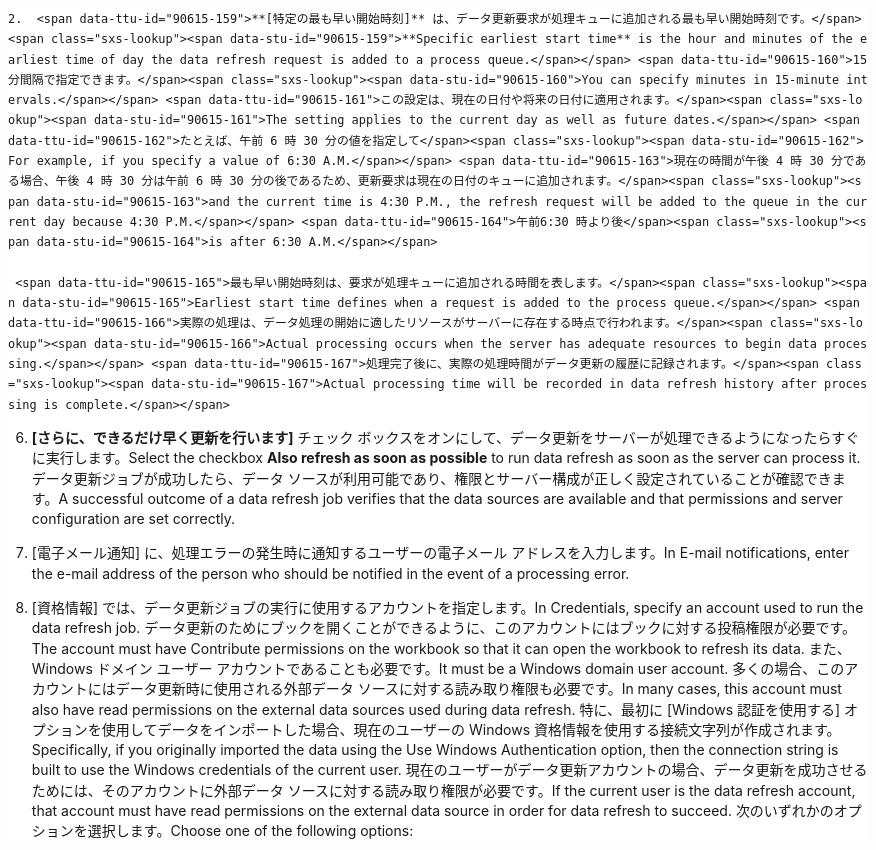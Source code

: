     2.  <span data-ttu-id="90615-159">**[特定の最も早い開始時刻]** は、データ更新要求が処理キューに追加される最も早い開始時刻です。</span><span class="sxs-lookup"><span data-stu-id="90615-159">**Specific earliest start time** is the hour and minutes of the earliest time of day the data refresh request is added to a process queue.</span></span> <span data-ttu-id="90615-160">15 分間隔で指定できます。</span><span class="sxs-lookup"><span data-stu-id="90615-160">You can specify minutes in 15-minute intervals.</span></span> <span data-ttu-id="90615-161">この設定は、現在の日付や将来の日付に適用されます。</span><span class="sxs-lookup"><span data-stu-id="90615-161">The setting applies to the current day as well as future dates.</span></span> <span data-ttu-id="90615-162">たとえば、午前 6 時 30 分の値を指定して</span><span class="sxs-lookup"><span data-stu-id="90615-162">For example, if you specify a value of 6:30 A.M.</span></span> <span data-ttu-id="90615-163">現在の時間が午後 4 時 30 分である場合、午後 4 時 30 分は午前 6 時 30 分の後であるため、更新要求は現在の日付のキューに追加されます。</span><span class="sxs-lookup"><span data-stu-id="90615-163">and the current time is 4:30 P.M., the refresh request will be added to the queue in the current day because 4:30 P.M.</span></span> <span data-ttu-id="90615-164">午前6:30 時より後</span><span class="sxs-lookup"><span data-stu-id="90615-164">is after 6:30 A.M.</span></span>  
  
     <span data-ttu-id="90615-165">最も早い開始時刻は、要求が処理キューに追加される時間を表します。</span><span class="sxs-lookup"><span data-stu-id="90615-165">Earliest start time defines when a request is added to the process queue.</span></span> <span data-ttu-id="90615-166">実際の処理は、データ処理の開始に適したリソースがサーバーに存在する時点で行われます。</span><span class="sxs-lookup"><span data-stu-id="90615-166">Actual processing occurs when the server has adequate resources to begin data processing.</span></span> <span data-ttu-id="90615-167">処理完了後に、実際の処理時間がデータ更新の履歴に記録されます。</span><span class="sxs-lookup"><span data-stu-id="90615-167">Actual processing time will be recorded in data refresh history after processing is complete.</span></span>  
  
6.  <span data-ttu-id="90615-168">**[さらに、できるだけ早く更新を行います]** チェック ボックスをオンにして、データ更新をサーバーが処理できるようになったらすぐに実行します。</span><span class="sxs-lookup"><span data-stu-id="90615-168">Select the checkbox **Also refresh as soon as possible** to run data refresh as soon as the server can process it.</span></span> <span data-ttu-id="90615-169">データ更新ジョブが成功したら、データ ソースが利用可能であり、権限とサーバー構成が正しく設定されていることが確認できます。</span><span class="sxs-lookup"><span data-stu-id="90615-169">A successful outcome of a data refresh job verifies that the data sources are available and that permissions and server configuration are set correctly.</span></span>  
  
7.  <span data-ttu-id="90615-170">[電子メール通知] に、処理エラーの発生時に通知するユーザーの電子メール アドレスを入力します。</span><span class="sxs-lookup"><span data-stu-id="90615-170">In E-mail notifications, enter the e-mail address of the person who should be notified in the event of a processing error.</span></span>  
  
8.  <span data-ttu-id="90615-171">[資格情報] では、データ更新ジョブの実行に使用するアカウントを指定します。</span><span class="sxs-lookup"><span data-stu-id="90615-171">In Credentials, specify an account used to run the data refresh job.</span></span> <span data-ttu-id="90615-172">データ更新のためにブックを開くことができるように、このアカウントにはブックに対する投稿権限が必要です。</span><span class="sxs-lookup"><span data-stu-id="90615-172">The account must have Contribute permissions on the workbook so that it can open the workbook to refresh its data.</span></span> <span data-ttu-id="90615-173">また、Windows ドメイン ユーザー アカウントであることも必要です。</span><span class="sxs-lookup"><span data-stu-id="90615-173">It must be a Windows domain user account.</span></span> <span data-ttu-id="90615-174">多くの場合、このアカウントにはデータ更新時に使用される外部データ ソースに対する読み取り権限も必要です。</span><span class="sxs-lookup"><span data-stu-id="90615-174">In many cases, this account must also have read permissions on the external data sources used during data refresh.</span></span> <span data-ttu-id="90615-175">特に、最初に [Windows 認証を使用する] オプションを使用してデータをインポートした場合、現在のユーザーの Windows 資格情報を使用する接続文字列が作成されます。</span><span class="sxs-lookup"><span data-stu-id="90615-175">Specifically, if you originally imported the data using the Use Windows Authentication option, then the connection string is built to use the Windows credentials of the current user.</span></span> <span data-ttu-id="90615-176">現在のユーザーがデータ更新アカウントの場合、データ更新を成功させるためには、そのアカウントに外部データ ソースに対する読み取り権限が必要です。</span><span class="sxs-lookup"><span data-stu-id="90615-176">If the current user is the data refresh account, that account must have read permissions on the external data source in order for data refresh to succeed.</span></span> <span data-ttu-id="90615-177">次のいずれかのオプションを選択します。</span><span class="sxs-lookup"><span data-stu-id="90615-177">Choose one of the following options:</span></span>  
  